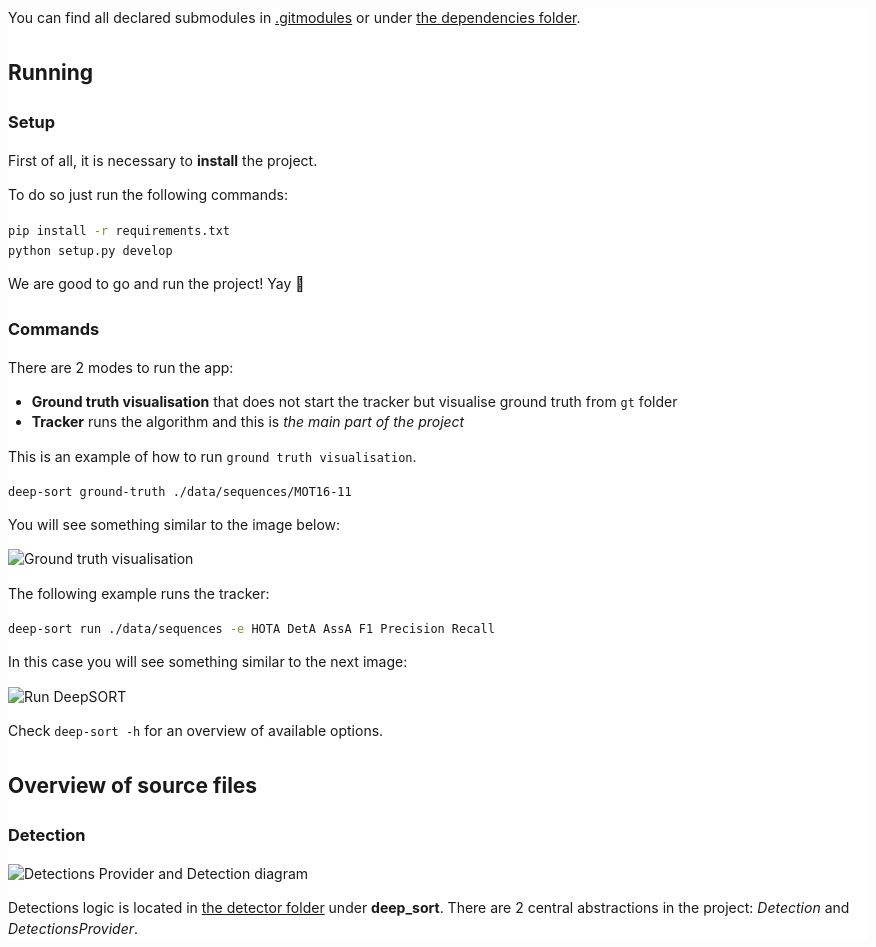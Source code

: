 You can find all declared submodules in [.gitmodules](./.gitmodules) or under [the dependencies folder](./dependencies).

## Running

### Setup

First of all, it is necessary to **install** the project.

To do so just run the following commands:

```bash
pip install -r requirements.txt
python setup.py develop
```

We are good to go and run the project! Yay 🎉

### Commands

There are 2 modes to run the app:
- **Ground truth visualisation** that does not start the tracker but visualise ground truth from `gt` folder
- **Tracker** runs the algorithm and this is _the main part of the project_

This is an example of how to run `ground truth visualisation`.

```bash
deep-sort ground-truth ./data/sequences/MOT16-11
```

You will see something similar to the image below:

![Ground truth visualisation](./resources/ground_truth_visualisation.png)

The following example runs the tracker:

```bash
deep-sort run ./data/sequences -e HOTA DetA AssA F1 Precision Recall 
```

In this case you will see something similar to the next image:

![Run DeepSORT](./resources/run_deep_sort.png)

Check `deep-sort -h` for an overview of available options.

## Overview of source files

### Detection

![Detections Provider and Detection diagram](./resources/detections_provider.png)

Detections logic is located in [the detector folder](./src/deep_sort/detector) under **deep_sort**.
There are 2 central abstractions in the project: _Detection_ and _DetectionsProvider_.
